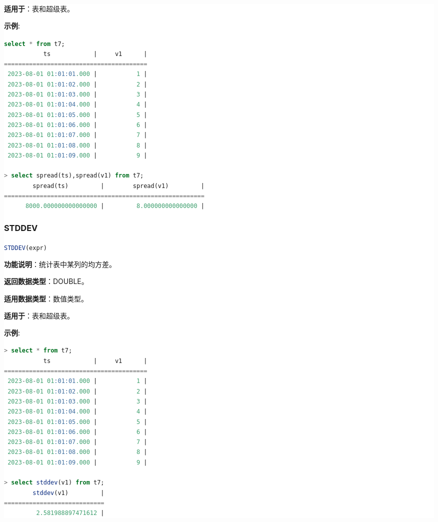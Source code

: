 **适用于**：表和超级表。

**示例**:
```sql
select * from t7;
           ts            |     v1      |
========================================
 2023-08-01 01:01:01.000 |           1 |
 2023-08-01 01:01:02.000 |           2 |
 2023-08-01 01:01:03.000 |           3 |
 2023-08-01 01:01:04.000 |           4 |
 2023-08-01 01:01:05.000 |           5 |
 2023-08-01 01:01:06.000 |           6 |
 2023-08-01 01:01:07.000 |           7 |
 2023-08-01 01:01:08.000 |           8 |
 2023-08-01 01:01:09.000 |           9 |

> select spread(ts),spread(v1) from t7;
        spread(ts)         |        spread(v1)         |
========================================================
      8000.000000000000000 |         8.000000000000000 |
```

### STDDEV

```sql
STDDEV(expr)
```

**功能说明**：统计表中某列的均方差。

**返回数据类型**：DOUBLE。

**适用数据类型**：数值类型。

**适用于**：表和超级表。

**示例**:
```sql
> select * from t7;
           ts            |     v1      |
========================================
 2023-08-01 01:01:01.000 |           1 |
 2023-08-01 01:01:02.000 |           2 |
 2023-08-01 01:01:03.000 |           3 |
 2023-08-01 01:01:04.000 |           4 |
 2023-08-01 01:01:05.000 |           5 |
 2023-08-01 01:01:06.000 |           6 |
 2023-08-01 01:01:07.000 |           7 |
 2023-08-01 01:01:08.000 |           8 |
 2023-08-01 01:01:09.000 |           9 |

> select stddev(v1) from t7;
        stddev(v1)         |
============================
         2.581988897471612 |
```
